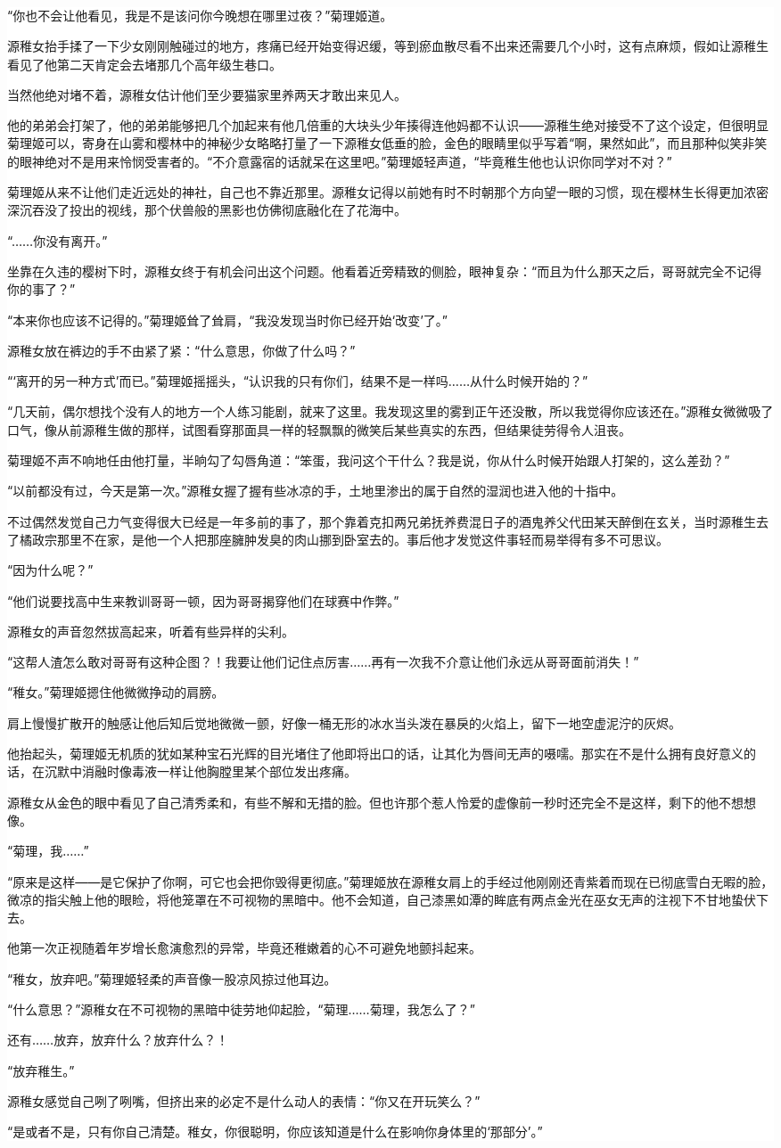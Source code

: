 “你也不会让他看见，我是不是该问你今晚想在哪里过夜？”菊理姬道。

源稚女抬手揉了一下少女刚刚触碰过的地方，疼痛已经开始变得迟缓，等到瘀血散尽看不出来还需要几个小时，这有点麻烦，假如让源稚生看见了他第二天肯定会去堵那几个高年级生巷口。

当然他绝对堵不着，源稚女估计他们至少要猫家里养两天才敢出来见人。

他的弟弟会打架了，他的弟弟能够把几个加起来有他几倍重的大块头少年揍得连他妈都不认识——源稚生绝对接受不了这个设定，但很明显菊理姬可以，寄身在山雾和樱林中的神秘少女略略打量了一下源稚女低垂的脸，金色的眼睛里似乎写着“啊，果然如此”，而且那种似笑非笑的眼神绝对不是用来怜悯受害者的。“不介意露宿的话就呆在这里吧。”菊理姬轻声道，“毕竟稚生他也认识你同学对不对？”

菊理姬从来不让他们走近远处的神社，自己也不靠近那里。源稚女记得以前她有时不时朝那个方向望一眼的习惯，现在樱林生长得更加浓密深沉吞没了投出的视线，那个伏兽般的黑影也仿佛彻底融化在了花海中。

“……你没有离开。”

坐靠在久违的樱树下时，源稚女终于有机会问出这个问题。他看着近旁精致的侧脸，眼神复杂：“而且为什么那天之后，哥哥就完全不记得你的事了？”

“本来你也应该不记得的。”菊理姬耸了耸肩，“我没发现当时你已经开始‘改变’了。”

源稚女放在裤边的手不由紧了紧：“什么意思，你做了什么吗？”

“‘离开的另一种方式’而已。”菊理姬摇摇头，“认识我的只有你们，结果不是一样吗……从什么时候开始的？”

“几天前，偶尔想找个没有人的地方一个人练习能剧，就来了这里。我发现这里的雾到正午还没散，所以我觉得你应该还在。”源稚女微微吸了口气，像从前源稚生做的那样，试图看穿那面具一样的轻飘飘的微笑后某些真实的东西，但结果徒劳得令人沮丧。

菊理姬不声不响地任由他打量，半晌勾了勾唇角道：“笨蛋，我问这个干什么？我是说，你从什么时候开始跟人打架的，这么差劲？”

“以前都没有过，今天是第一次。”源稚女握了握有些冰凉的手，土地里渗出的属于自然的湿润也进入他的十指中。

不过偶然发觉自己力气变得很大已经是一年多前的事了，那个靠着克扣两兄弟抚养费混日子的酒鬼养父代田某天醉倒在玄关，当时源稚生去了橘政宗那里不在家，是他一个人把那座臃肿发臭的肉山挪到卧室去的。事后他才发觉这件事轻而易举得有多不可思议。

“因为什么呢？”

“他们说要找高中生来教训哥哥一顿，因为哥哥揭穿他们在球赛中作弊。”

源稚女的声音忽然拔高起来，听着有些异样的尖利。

“这帮人渣怎么敢对哥哥有这种企图？！我要让他们记住点厉害……再有一次我不介意让他们永远从哥哥面前消失！”

“稚女。”菊理姬摁住他微微挣动的肩膀。

肩上慢慢扩散开的触感让他后知后觉地微微一颤，好像一桶无形的冰水当头泼在暴戾的火焰上，留下一地空虚泥泞的灰烬。

他抬起头，菊理姬无机质的犹如某种宝石光辉的目光堵住了他即将出口的话，让其化为唇间无声的嗫嚅。那实在不是什么拥有良好意义的话，在沉默中消融时像毒液一样让他胸膛里某个部位发出疼痛。

源稚女从金色的眼中看见了自己清秀柔和，有些不解和无措的脸。但也许那个惹人怜爱的虚像前一秒时还完全不是这样，剩下的他不想想像。

“菊理，我……”

“原来是这样——是它保护了你啊，可它也会把你毁得更彻底。”菊理姬放在源稚女肩上的手经过他刚刚还青紫着而现在已彻底雪白无暇的脸，微凉的指尖触上他的眼睑，将他笼罩在不可视物的黑暗中。他不会知道，自己漆黑如潭的眸底有两点金光在巫女无声的注视下不甘地蛰伏下去。

他第一次正视随着年岁增长愈演愈烈的异常，毕竟还稚嫩着的心不可避免地颤抖起来。

“稚女，放弃吧。”菊理姬轻柔的声音像一股凉风掠过他耳边。

“什么意思？”源稚女在不可视物的黑暗中徒劳地仰起脸，“菊理……菊理，我怎么了？”

还有……放弃，放弃什么？放弃什么？！

“放弃稚生。”

源稚女感觉自己咧了咧嘴，但挤出来的必定不是什么动人的表情：“你又在开玩笑么？”

“是或者不是，只有你自己清楚。稚女，你很聪明，你应该知道是什么在影响你身体里的‘那部分’。”
